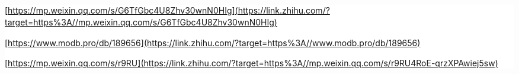 [https://mp.weixin.qq.com/s/G6TfGbc4U8Zhv30wnN0HIg](https://link.zhihu.com/?target=https%3A//mp.weixin.qq.com/s/G6TfGbc4U8Zhv30wnN0HIg)

[https://www.modb.pro/db/189656](https://link.zhihu.com/?target=https%3A//www.modb.pro/db/189656)

[https://mp.weixin.qq.com/s/r9RU](https://link.zhihu.com/?target=https%3A//mp.weixin.qq.com/s/r9RU4RoE-qrzXPAwiej5sw)